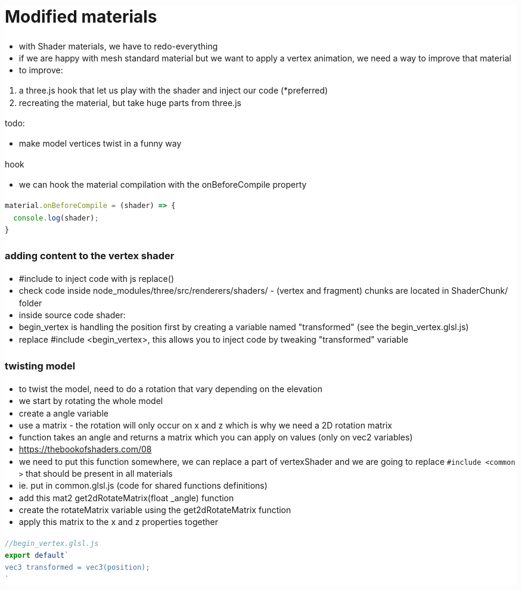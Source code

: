 # Modified materials

- with Shader materials, we have to redo-everything
- if we are happy with mesh standard material but we want to apply a vertex animation, we need a way to improve that material
- to improve:

1. a three.js hook that let us play with the shader and inject our code (*preferred)
2. recreating the material, but take huge parts from three.js

todo:
- make model vertices twist in a funny way

hook
- we can hook the material compilation with the onBeforeCompile property

```js
material.onBeforeCompile = (shader) => {
  console.log(shader);
}

```
### adding content to the vertex shader
- #include to inject code with js replace()
- check code inside node_modules/three/src/renderers/shaders/ - (vertex and fragment) chunks are located in ShaderChunk/ folder 
- inside source code shader: 
- begin_vertex is handling the position first by creating a variable named "transformed" (see the begin_vertex.glsl.js)
- replace #include <begin_vertex>, this allows you to inject code by tweaking "transformed" variable 

### twisting model
- to twist the model, need to do a rotation that vary depending on the elevation
- we start by rotating the whole model
- create a angle variable
- use a matrix - the rotation will only occur on x and z which is why we need a 2D rotation matrix
- function takes an angle and returns a matrix which you can apply on values (only on vec2 variables) 
- https://thebookofshaders.com/08
- we need to put this function somewhere, we can replace a part of vertexShader and we are going to replace ```#include <common>``` that should be present in all materials
- ie. put in common.glsl.js (code for shared functions definitions)
- add this mat2 get2dRotateMatrix(float _angle) function
- create the rotateMatrix variable using the get2dRotateMatrix function
- apply this matrix to the x and z properties together

```js
//begin_vertex.glsl.js
export default`
vec3 transformed = vec3(position);
`
```
